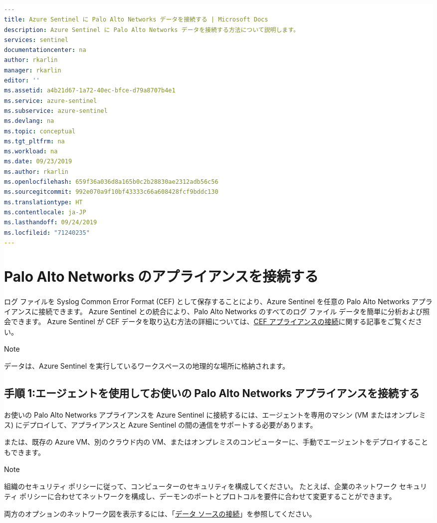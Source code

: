 ```yaml
---
title: Azure Sentinel に Palo Alto Networks データを接続する | Microsoft Docs
description: Azure Sentinel に Palo Alto Networks データを接続する方法について説明します。
services: sentinel
documentationcenter: na
author: rkarlin
manager: rkarlin
editor: ''
ms.assetid: a4b21d67-1a72-40ec-bfce-d79a8707b4e1
ms.service: azure-sentinel
ms.subservice: azure-sentinel
ms.devlang: na
ms.topic: conceptual
ms.tgt_pltfrm: na
ms.workload: na
ms.date: 09/23/2019
ms.author: rkarlin
ms.openlocfilehash: 659f36a036d8a165b0c2b28830ae2312adb56c56
ms.sourcegitcommit: 992e070a9f10bf43333c66a608428fcf9bddc130
ms.translationtype: HT
ms.contentlocale: ja-JP
ms.lasthandoff: 09/24/2019
ms.locfileid: "71240235"
---
```

# <a name="connect-your-palo-alto-networks-appliance"></a>Palo Alto Networks のアプライアンスを接続する



ログ ファイルを Syslog Common Error Format (CEF) として保存することにより、Azure Sentinel を任意の Palo Alto Networks アプライアンスに接続できます。 Azure Sentinel との統合により、Palo Alto Networks のすべてのログ ファイル データを簡単に分析および照会できます。 Azure Sentinel が CEF データを取り込む方法の詳細については、[CEF アプライアンスの接続](connect-common-event-format.md)に関する記事をご覧ください。

> [!NOTE]
> データは、Azure Sentinel を実行しているワークスペースの地理的な場所に格納されます。

## <a name="step-1-connect-your-palo-alto-networks-appliance-using-an-agent"></a>手順 1:エージェントを使用してお使いの Palo Alto Networks アプライアンスを接続する

お使いの Palo Alto Networks アプライアンスを Azure Sentinel に接続するには、エージェントを専用のマシン (VM またはオンプレミス) にデプロイして、アプライアンスと Azure Sentinel の間の通信をサポートする必要があります。 

または、既存の Azure VM、別のクラウド内の VM、またはオンプレミスのコンピューターに、手動でエージェントをデプロイすることもできます。

> [!NOTE]
> 組織のセキュリティ ポリシーに従って、コンピューターのセキュリティを構成してください。 たとえば、企業のネットワーク セキュリティ ポリシーに合わせてネットワークを構成し、デーモンのポートとプロトコルを要件に合わせて変更することができます。 

両方のオプションのネットワーク図を表示するには、「[データ ソースの接続](connect-data-sources.md#agent-options)」を参照してください。

